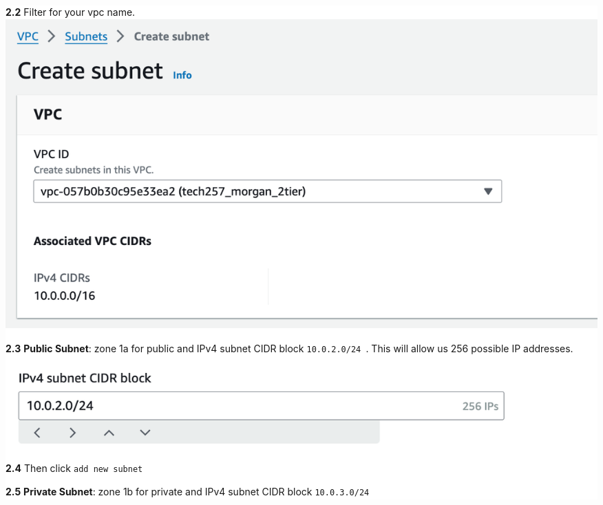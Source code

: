 **2.2** Filter for your vpc name.
![alt text](<images/Screenshot 2024-04-11 at 12.06.24.png>)

**2.3** **Public Subnet**: zone 1a for public and IPv4 subnet CIDR block   `10.0.2.0/24 `. This will allow us 256 possible IP addresses.


![alt text](<images/Screenshot 2024-04-11 at 12.07.37.png>)

**2.4** Then click `add new subnet`


**2.5** **Private Subnet**: zone 1b for private and IPv4 subnet CIDR block  `10.0.3.0/24`

